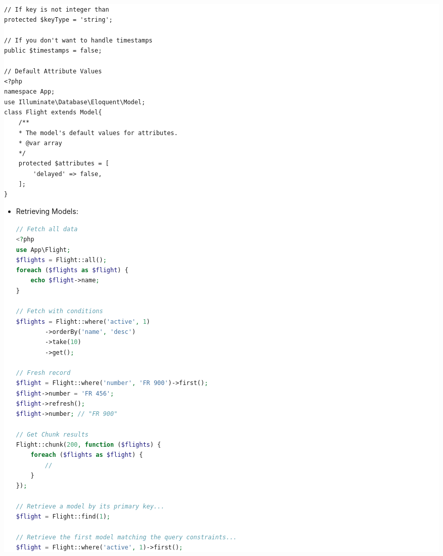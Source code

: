     // If key is not integer than
    protected $keyType = 'string';

    // If you don't want to handle timestamps
    public $timestamps = false;

    // Default Attribute Values
    <?php
    namespace App;
    use Illuminate\Database\Eloquent\Model;
    class Flight extends Model{
        /**
        * The model's default values for attributes.
        * @var array
        */
        protected $attributes = [
            'delayed' => false,
        ];
    }

* Retrieving Models: <br>

    ```php
    // Fetch all data
    <?php
    use App\Flight;
    $flights = Flight::all();
    foreach ($flights as $flight) {
        echo $flight->name;
    }

    // Fetch with conditions
    $flights = Flight::where('active', 1)
            ->orderBy('name', 'desc')
            ->take(10)
            ->get();

    // Fresh record
    $flight = Flight::where('number', 'FR 900')->first();
    $flight->number = 'FR 456';
    $flight->refresh();
    $flight->number; // "FR 900"

    // Get Chunk results
    Flight::chunk(200, function ($flights) {
        foreach ($flights as $flight) {
            //
        }
    });

    // Retrieve a model by its primary key...
    $flight = Flight::find(1);

    // Retrieve the first model matching the query constraints...
    $flight = Flight::where('active', 1)->first();

